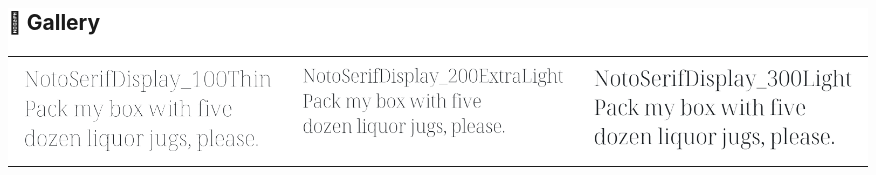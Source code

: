 ## 🔡 Gallery


||||
|-|-|-|
|![NotoSerifDisplay_100Thin](./NotoSerifDisplay_100Thin.ttf.png)|![NotoSerifDisplay_200ExtraLight](./NotoSerifDisplay_200ExtraLight.ttf.png)|![NotoSerifDisplay_300Light](./NotoSerifDisplay_300Light.ttf.png)||